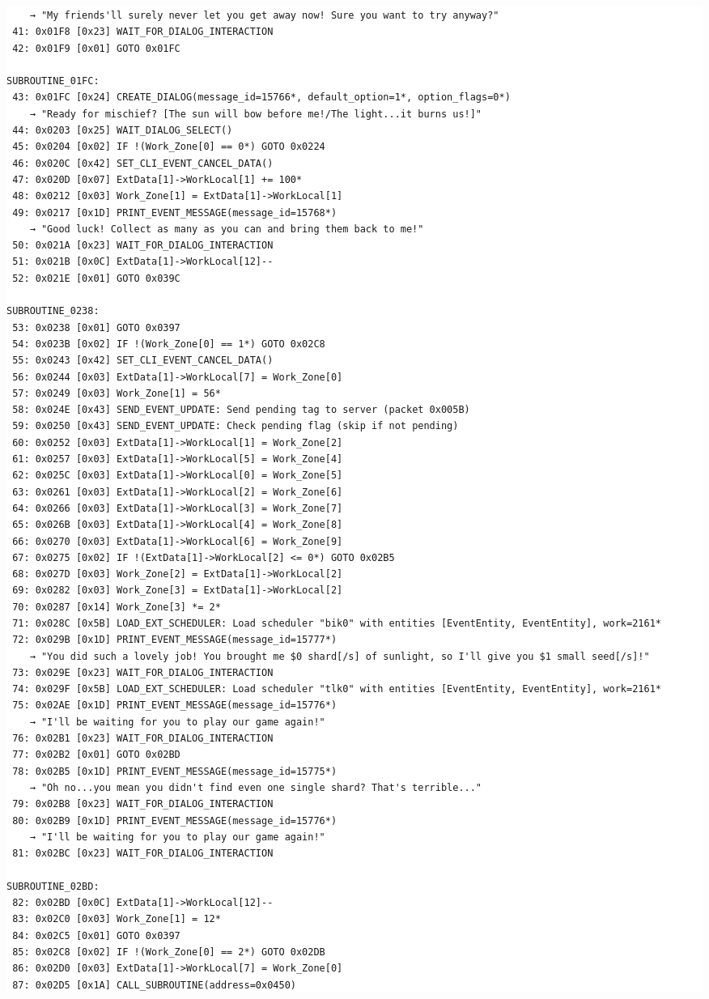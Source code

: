 ```
    → "My friends'll surely never let you get away now! Sure you want to try anyway?"
 41: 0x01F8 [0x23] WAIT_FOR_DIALOG_INTERACTION
 42: 0x01F9 [0x01] GOTO 0x01FC

SUBROUTINE_01FC:
 43: 0x01FC [0x24] CREATE_DIALOG(message_id=15766*, default_option=1*, option_flags=0*)
    → "Ready for mischief? [The sun will bow before me!/The light...it burns us!]"
 44: 0x0203 [0x25] WAIT_DIALOG_SELECT()
 45: 0x0204 [0x02] IF !(Work_Zone[0] == 0*) GOTO 0x0224
 46: 0x020C [0x42] SET_CLI_EVENT_CANCEL_DATA()
 47: 0x020D [0x07] ExtData[1]->WorkLocal[1] += 100*
 48: 0x0212 [0x03] Work_Zone[1] = ExtData[1]->WorkLocal[1]
 49: 0x0217 [0x1D] PRINT_EVENT_MESSAGE(message_id=15768*)
    → "Good luck! Collect as many as you can and bring them back to me!"
 50: 0x021A [0x23] WAIT_FOR_DIALOG_INTERACTION
 51: 0x021B [0x0C] ExtData[1]->WorkLocal[12]--
 52: 0x021E [0x01] GOTO 0x039C

SUBROUTINE_0238:
 53: 0x0238 [0x01] GOTO 0x0397
 54: 0x023B [0x02] IF !(Work_Zone[0] == 1*) GOTO 0x02C8
 55: 0x0243 [0x42] SET_CLI_EVENT_CANCEL_DATA()
 56: 0x0244 [0x03] ExtData[1]->WorkLocal[7] = Work_Zone[0]
 57: 0x0249 [0x03] Work_Zone[1] = 56*
 58: 0x024E [0x43] SEND_EVENT_UPDATE: Send pending tag to server (packet 0x005B)
 59: 0x0250 [0x43] SEND_EVENT_UPDATE: Check pending flag (skip if not pending)
 60: 0x0252 [0x03] ExtData[1]->WorkLocal[1] = Work_Zone[2]
 61: 0x0257 [0x03] ExtData[1]->WorkLocal[5] = Work_Zone[4]
 62: 0x025C [0x03] ExtData[1]->WorkLocal[0] = Work_Zone[5]
 63: 0x0261 [0x03] ExtData[1]->WorkLocal[2] = Work_Zone[6]
 64: 0x0266 [0x03] ExtData[1]->WorkLocal[3] = Work_Zone[7]
 65: 0x026B [0x03] ExtData[1]->WorkLocal[4] = Work_Zone[8]
 66: 0x0270 [0x03] ExtData[1]->WorkLocal[6] = Work_Zone[9]
 67: 0x0275 [0x02] IF !(ExtData[1]->WorkLocal[2] <= 0*) GOTO 0x02B5
 68: 0x027D [0x03] Work_Zone[2] = ExtData[1]->WorkLocal[2]
 69: 0x0282 [0x03] Work_Zone[3] = ExtData[1]->WorkLocal[2]
 70: 0x0287 [0x14] Work_Zone[3] *= 2*
 71: 0x028C [0x5B] LOAD_EXT_SCHEDULER: Load scheduler "bik0" with entities [EventEntity, EventEntity], work=2161*
 72: 0x029B [0x1D] PRINT_EVENT_MESSAGE(message_id=15777*)
    → "You did such a lovely job! You brought me $0 shard[/s] of sunlight, so I'll give you $1 small seed[/s]!"
 73: 0x029E [0x23] WAIT_FOR_DIALOG_INTERACTION
 74: 0x029F [0x5B] LOAD_EXT_SCHEDULER: Load scheduler "tlk0" with entities [EventEntity, EventEntity], work=2161*
 75: 0x02AE [0x1D] PRINT_EVENT_MESSAGE(message_id=15776*)
    → "I'll be waiting for you to play our game again!"
 76: 0x02B1 [0x23] WAIT_FOR_DIALOG_INTERACTION
 77: 0x02B2 [0x01] GOTO 0x02BD
 78: 0x02B5 [0x1D] PRINT_EVENT_MESSAGE(message_id=15775*)
    → "Oh no...you mean you didn't find even one single shard? That's terrible..."
 79: 0x02B8 [0x23] WAIT_FOR_DIALOG_INTERACTION
 80: 0x02B9 [0x1D] PRINT_EVENT_MESSAGE(message_id=15776*)
    → "I'll be waiting for you to play our game again!"
 81: 0x02BC [0x23] WAIT_FOR_DIALOG_INTERACTION

SUBROUTINE_02BD:
 82: 0x02BD [0x0C] ExtData[1]->WorkLocal[12]--
 83: 0x02C0 [0x03] Work_Zone[1] = 12*
 84: 0x02C5 [0x01] GOTO 0x0397
 85: 0x02C8 [0x02] IF !(Work_Zone[0] == 2*) GOTO 0x02DB
 86: 0x02D0 [0x03] ExtData[1]->WorkLocal[7] = Work_Zone[0]
 87: 0x02D5 [0x1A] CALL_SUBROUTINE(address=0x0450)
```